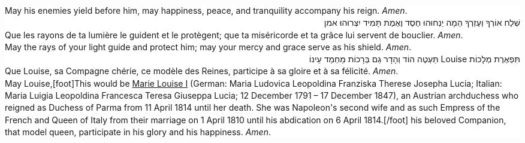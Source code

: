 <td style="vertical-align:top;">
<div class="english" lang="en" style="text-align: left;">
May his enemies yield before him, 
may happiness, peace, and tranquility accompany his reign. 
<em>Amen</em>.
</div></td></tr>


<tr><td style="vertical-align:top;">
<div class="liturgy" lang="he" style="text-align: right;">
שְׁלַח אוֹרְךָ וְעֶזְרְךָ הֵמָה יַנְחוּהוּ
חֶסֶד וֶאֶמֶת תָּמִיד יִצְּרוּהוּ׃ 
אמן
</div></td>

<td style="vertical-align:top;">
<div class="french" lang="fr" style="text-align: left;">
Que les rayons de ta lumière le guident et le protègent; 
que ta miséricorde et ta grâce lui servent de bouclier. 
<em>Amen</em>.
</div></td>

<td style="vertical-align:top;">
<div class="english" lang="en" style="text-align: left;">
May the rays of your light guide and protect him; 
may your mercy and grace serve as his shield. 
<em>Amen</em>.
</div></td></tr>


<tr><td style="vertical-align:top;">
<div class="liturgy" lang="he" style="text-align: right;">
תַּעְטֶה הוֹד וְהָדָר גַם בְּרָכוֹת 
מַחְמַד עֵינוֹ Louise תִּפְאֶרֶת מְלָכוֹת
</div></td>

<td style="vertical-align:top;">
<div class="french" lang="fr" style="text-align: left;">
Que Louise, sa Compagne chérie, ce modèle des Reines, 
participe à sa gloire et à sa félicité.
<em>Amen</em>.
</div></td>

<td style="vertical-align:top;">
<div class="english" lang="en" style="text-align: left;">
May Louise,[foot]This would be <a href="https://en.wikipedia.org/wiki/Marie_Louise,_Duchess_of_Parma">Marie Louise Ⅰ</a> (German: Maria Ludovica Leopoldina Franziska Therese Josepha Lucia; Italian: Maria Luigia Leopoldina Francesca Teresa Giuseppa Lucia; 12 December 1791 – 17 December 1847), an Austrian archduchess who reigned as Duchess of Parma from 11 April 1814 until her death. She was Napoleon's second wife and as such Empress of the French and Queen of Italy from their marriage on 1 April 1810 until his abdication on 6 April 1814.[/foot] his beloved Companion, that model queen, 
participate in his glory and his happiness. 
<em>Amen</em>.
</div></td></tr>
